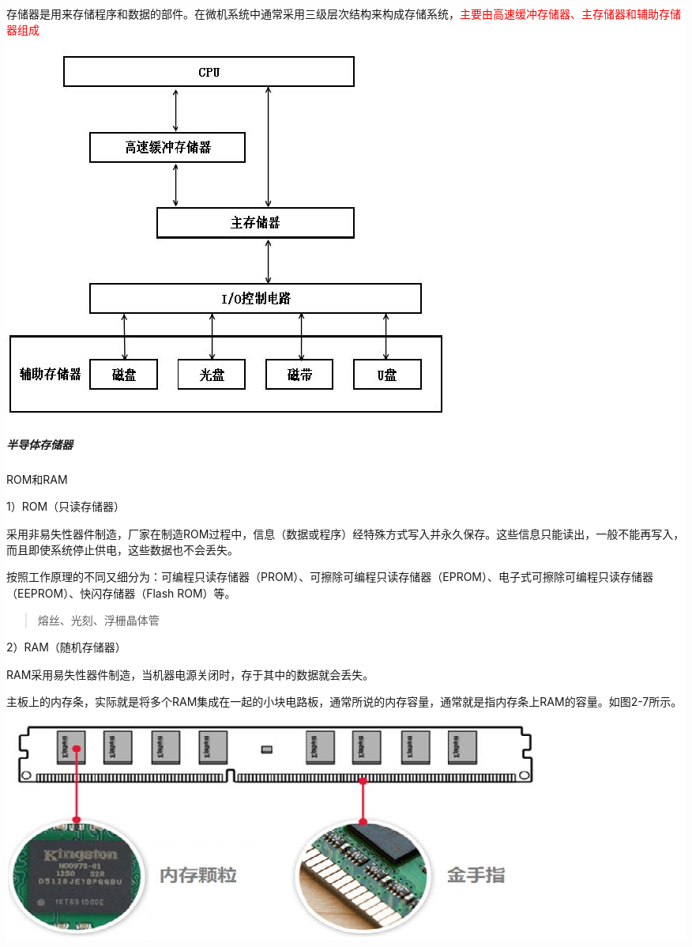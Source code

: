 存储器是用来存储程序和数据的部件。在微机系统中通常采用三级层次结构来构成存储系统，<font color='red'>主要由高速缓冲存储器、主存储器和辅助存储器组成</font>

![image-20241205203256439](../picture.asset/image-20241205203256439.png)

##### 半导体存储器

ROM和RAM

1）ROM（只读存储器）

采用非易失性器件制造，厂家在制造ROM过程中，信息（数据或程序）经特殊方式写入并永久保存。这些信息只能读出，一般不能再写入，而且即使系统停止供电，这些数据也不会丢失。

按照工作原理的不同又细分为：可编程只读存储器（PROM）、可擦除可编程只读存储器（EPROM）、电子式可擦除可编程只读存储器（EEPROM）、快闪存储器（Flash ROM）等。 

> 熔丝、光刻、浮栅晶体管



2）RAM（随机存储器）

RAM采用易失性器件制造，当机器电源关闭时，存于其中的数据就会丢失。

主板上的内存条，实际就是将多个RAM集成在一起的小块电路板，通常所说的内存容量，通常就是指内存条上RAM的容量。如图2-7所示。

![image-20241205203850974](../picture.asset/image-20241205203850974.png)
